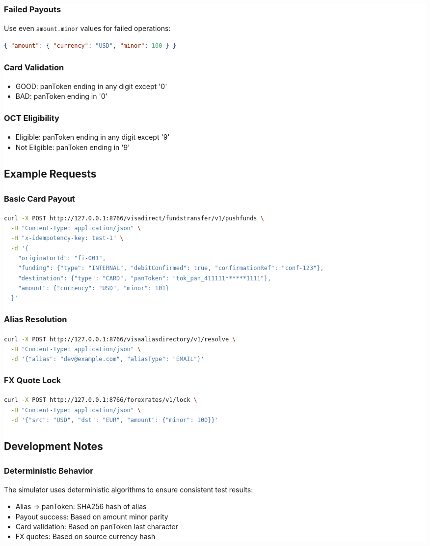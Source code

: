 ### Failed Payouts
Use even `amount.minor` values for failed operations:
```json
{ "amount": { "currency": "USD", "minor": 100 } }
```

### Card Validation
- GOOD: panToken ending in any digit except '0'
- BAD: panToken ending in '0'

### OCT Eligibility
- Eligible: panToken ending in any digit except '9'
- Not Eligible: panToken ending in '9'

## Example Requests

### Basic Card Payout
```bash
curl -X POST http://127.0.0.1:8766/visadirect/fundstransfer/v1/pushfunds \
  -H "Content-Type: application/json" \
  -H "x-idempotency-key: test-1" \
  -d '{
    "originatorId": "fi-001",
    "funding": {"type": "INTERNAL", "debitConfirmed": true, "confirmationRef": "conf-123"},
    "destination": {"type": "CARD", "panToken": "tok_pan_411111******1111"},
    "amount": {"currency": "USD", "minor": 101}
  }'
```

### Alias Resolution
```bash
curl -X POST http://127.0.0.1:8766/visaaliasdirectory/v1/resolve \
  -H "Content-Type: application/json" \
  -d '{"alias": "dev@example.com", "aliasType": "EMAIL"}'
```

### FX Quote Lock
```bash
curl -X POST http://127.0.0.1:8766/forexrates/v1/lock \
  -H "Content-Type: application/json" \
  -d '{"src": "USD", "dst": "EUR", "amount": {"minor": 100}}'
```

## Development Notes

### Deterministic Behavior
The simulator uses deterministic algorithms to ensure consistent test results:
- Alias → panToken: SHA256 hash of alias
- Payout success: Based on amount minor parity
- Card validation: Based on panToken last character
- FX quotes: Based on source currency hash
